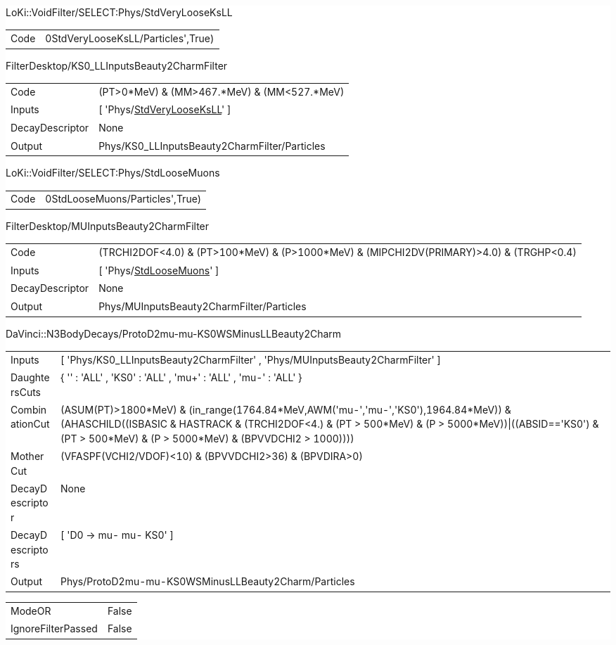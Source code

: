 LoKi::VoidFilter/SELECT:Phys/StdVeryLooseKsLL

|      |                                    |
|------|------------------------------------|
| Code | 0StdVeryLooseKsLL/Particles',True) |

FilterDesktop/KS0_LLInputsBeauty2CharmFilter

|                 |                                                                                     |
|-----------------|-------------------------------------------------------------------------------------|
| Code            | (PT\>0\*MeV) & (MM\>467.\*MeV) & (MM\<527.\*MeV)                                    |
| Inputs          | [ 'Phys/[StdVeryLooseKsLL](./stripping21r0p2-commonparticles-stdverylooseksll)' ] |
| DecayDescriptor | None                                                                                |
| Output          | Phys/KS0_LLInputsBeauty2CharmFilter/Particles                                       |

LoKi::VoidFilter/SELECT:Phys/StdLooseMuons

|      |                                 |
|------|---------------------------------|
| Code | 0StdLooseMuons/Particles',True) |

FilterDesktop/MUInputsBeauty2CharmFilter

|                 |                                                                                               |
|-----------------|-----------------------------------------------------------------------------------------------|
| Code            | (TRCHI2DOF\<4.0) & (PT\>100\*MeV) & (P\>1000\*MeV) & (MIPCHI2DV(PRIMARY)\>4.0) & (TRGHP\<0.4) |
| Inputs          | [ 'Phys/[StdLooseMuons](./stripping21r0p2-commonparticles-stdloosemuons)' ]                 |
| DecayDescriptor | None                                                                                          |
| Output          | Phys/MUInputsBeauty2CharmFilter/Particles                                                     |

DaVinci::N3BodyDecays/ProtoD2mu-mu-KS0WSMinusLLBeauty2Charm

|                  |                                                                                                                                                                                                                                                                |
|------------------|----------------------------------------------------------------------------------------------------------------------------------------------------------------------------------------------------------------------------------------------------------------|
| Inputs           | [ 'Phys/KS0_LLInputsBeauty2CharmFilter' , 'Phys/MUInputsBeauty2CharmFilter' ]                                                                                                                                                                                |
| DaughtersCuts    | { '' : 'ALL' , 'KS0' : 'ALL' , 'mu+' : 'ALL' , 'mu-' : 'ALL' }                                                                                                                                                                                                 |
| CombinationCut   | (ASUM(PT)\>1800\*MeV) & (in_range(1764.84\*MeV,AWM('mu-','mu-','KS0'),1964.84\*MeV)) & (AHASCHILD((ISBASIC & HASTRACK & (TRCHI2DOF\<4.) & (PT \> 500\*MeV) & (P \> 5000\*MeV))\|((ABSID=='KS0') & (PT \> 500\*MeV) & (P \> 5000\*MeV) & (BPVVDCHI2 \> 1000)))) |
| MotherCut        | (VFASPF(VCHI2/VDOF)\<10) & (BPVVDCHI2\>36) & (BPVDIRA\>0)                                                                                                                                                                                                      |
| DecayDescriptor  | None                                                                                                                                                                                                                                                           |
| DecayDescriptors | [ 'D0 -\> mu- mu- KS0' ]                                                                                                                                                                                                                                     |
| Output           | Phys/ProtoD2mu-mu-KS0WSMinusLLBeauty2Charm/Particles                                                                                                                                                                                                           |

|                    |       |
|--------------------|-------|
| ModeOR             | False |
| IgnoreFilterPassed | False |
